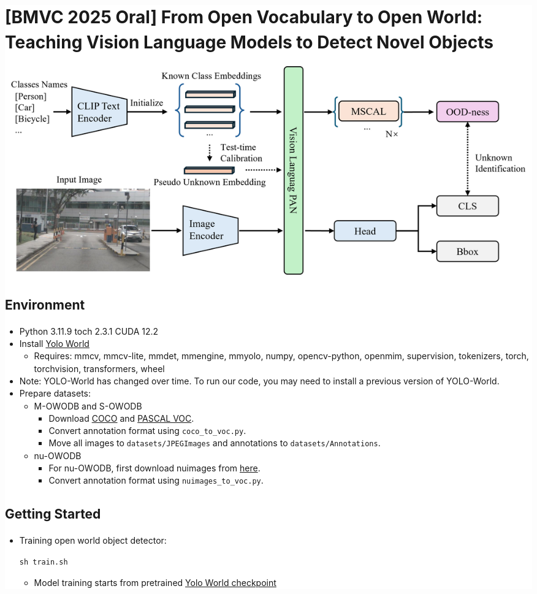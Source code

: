 # [BMVC 2025 Oral] From Open Vocabulary to Open World: Teaching Vision Language Models to Detect Novel Objects

<p align="center">
    <img src="assets/main.png" alt="main" width=100%>
</p>

## Environment
- Python 3.11.9 toch 2.3.1 CUDA 12.2
- Install [Yolo World](https://github.com/AILab-CVC/YOLO-World)
  - Requires: mmcv, mmcv-lite, mmdet, mmengine, mmyolo, numpy, opencv-python, openmim, supervision, tokenizers, torch, torchvision, transformers, wheel
- Note: YOLO-World has changed over time. To run our code, you may need to install a previous version of YOLO-World.
- Prepare datasets:
    - M-OWODB and S-OWODB
      - Download [COCO](https://cocodataset.org/#download) and [PASCAL VOC](http://host.robots.ox.ac.uk/pascal/VOC/).
      - Convert annotation format using `coco_to_voc.py`.
      - Move all images to `datasets/JPEGImages` and annotations to `datasets/Annotations`.
    - nu-OWODB
      - For nu-OWODB, first download nuimages from [here](https://www.nuscenes.org/nuimages).
      - Convert annotation format using `nuimages_to_voc.py`.

## Getting Started
- Training open world object detector:
  ```
  sh train.sh
  ```
    - Model training starts from pretrained [Yolo World checkpoint](https://huggingface.co/wondervictor/YOLO-World/blob/main/yolo_world_v2_xl_obj365v1_goldg_cc3mlite_pretrain-5daf1395.pth)
  